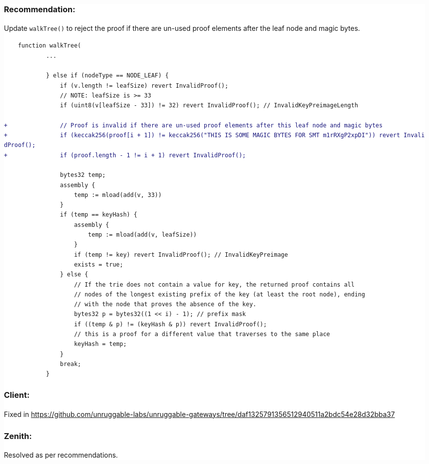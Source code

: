 ### Recommendation:

Update `walkTree()` to reject the proof if there are un-used proof elements after the leaf node and magic bytes.

```diff
    function walkTree(
            ...

            } else if (nodeType == NODE_LEAF) {
                if (v.length != leafSize) revert InvalidProof();
                // NOTE: leafSize is >= 33
                if (uint8(v[leafSize - 33]) != 32) revert InvalidProof(); // InvalidKeyPreimageLength

+               // Proof is invalid if there are un-used proof elements after this leaf node and magic bytes              
+               if (keccak256(proof[i + 1]) != keccak256("THIS IS SOME MAGIC BYTES FOR SMT m1rRXgP2xpDI")) revert InvalidProof();
+               if (proof.length - 1 != i + 1) revert InvalidProof();

                bytes32 temp;
                assembly {
                    temp := mload(add(v, 33))
                }
                if (temp == keyHash) {
                    assembly {
                        temp := mload(add(v, leafSize))
                    }
                    if (temp != key) revert InvalidProof(); // InvalidKeyPreimage
                    exists = true;
                } else {
                    // If the trie does not contain a value for key, the returned proof contains all
                    // nodes of the longest existing prefix of the key (at least the root node), ending
                    // with the node that proves the absence of the key.
                    bytes32 p = bytes32((1 << i) - 1); // prefix mask
                    if ((temp & p) != (keyHash & p)) revert InvalidProof();
                    // this is a proof for a different value that traverses to the same place
                    keyHash = temp;
                }
                break;
            }
```


### Client:
Fixed in https://github.com/unruggable-labs/unruggable-gateways/tree/daf1325791356512940511a2bdc54e28d32bba37

### Zenith:
Resolved as per recommendations.